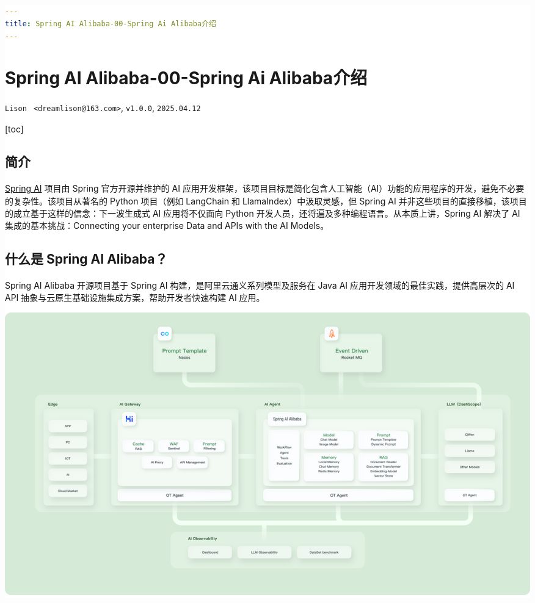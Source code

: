 ```yaml
---
title: Spring AI Alibaba-00-Spring Ai Alibaba介绍
---
```

# Spring AI Alibaba-00-Spring Ai Alibaba介绍

`Lison `  `<dreamlison@163.com>`,  `v1.0.0`, `2025.04.12`



[toc]



## 简介

[Spring AI](https://docs.spring.io/spring-ai/reference/index.html) 项目由 Spring 官方开源并维护的 AI 应用开发框架，该项目目标是简化包含人工智能（AI）功能的应用程序的开发，避免不必要的复杂性。该项目从著名的 Python 项目（例如 LangChain 和 LlamaIndex）中汲取灵感，但 Spring AI 并非这些项目的直接移植，该项目的成立基于这样的信念：下一波生成式 AI 应用将不仅面向 Python 开发人员，还将遍及多种编程语言。从本质上讲，Spring AI 解决了 AI 集成的基本挑战：Connecting your enterprise Data and APIs with the AI Models。





## 什么是 Spring AI Alibaba？



Spring AI Alibaba 开源项目基于 Spring AI 构建，是阿里云通义系列模型及服务在 Java AI 应用开发领域的最佳实践，提供高层次的 AI API 抽象与云原生基础设施集成方案，帮助开发者快速构建 AI 应用。

![img](../../typora-user-images/O1CN01uhDvMY22HZ4q1OZMM_!!6000000007095-2-tps-5440-2928.png)
